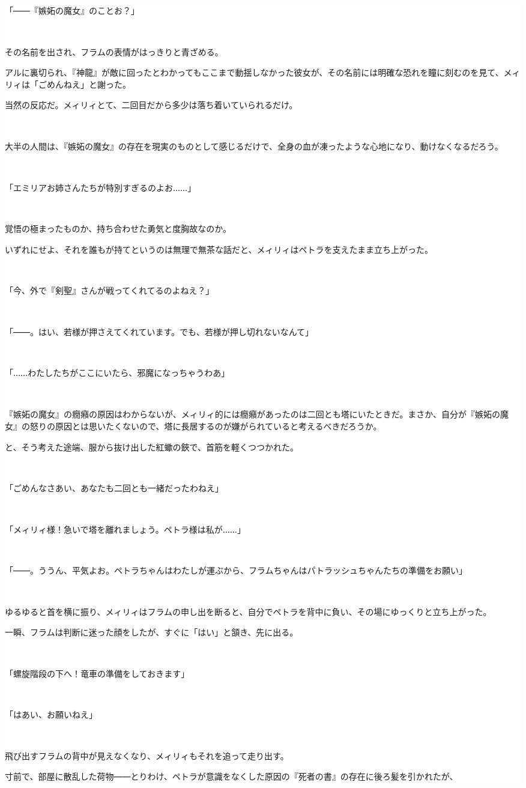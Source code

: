「――『嫉妬の魔女』のことお？」

　

その名前を出され、フラムの表情がはっきりと青ざめる。

アルに裏切られ、『神龍』が敵に回ったとわかってもここまで動揺しなかった彼女が、その名前には明確な恐れを瞳に刻むのを見て、メィリィは「ごめんねえ」と謝った。

当然の反応だ。メィリィとて、二回目だから多少は落ち着いていられるだけ。

　

大半の人間は、『嫉妬の魔女』の存在を現実のものとして感じるだけで、全身の血が凍ったような心地になり、動けなくなるだろう。

　

「エミリアお姉さんたちが特別すぎるのよお……」

　

覚悟の極まったものか、持ち合わせた勇気と度胸故なのか。

いずれにせよ、それを誰もが持てというのは無理で無茶な話だと、メィリィはペトラを支えたまま立ち上がった。

　

「今、外で『剣聖』さんが戦ってくれてるのよねえ？」

　

「――。はい、若様が押さえてくれています。でも、若様が押し切れないなんて」

　

「……わたしたちがここにいたら、邪魔になっちゃうわあ」

　

『嫉妬の魔女』の癇癪の原因はわからないが、メィリィ的には癇癪があったのは二回とも塔にいたときだ。まさか、自分が『嫉妬の魔女』の怒りの原因とは思いたくないので、塔に長居するのが嫌がられていると考えるべきだろうか。

と、そう考えた途端、服から抜け出した紅蠍の鋏で、首筋を軽くつつかれた。

　

「ごめんなさあい、あなたも二回とも一緒だったわねえ」

　

「メィリィ様！急いで塔を離れましょう。ペトラ様は私が……」

　

「――。ううん、平気よお。ペトラちゃんはわたしが運ぶから、フラムちゃんはパトラッシュちゃんたちの準備をお願い」

　

ゆるゆると首を横に振り、メィリィはフラムの申し出を断ると、自分でペトラを背中に負い、その場にゆっくりと立ち上がった。

一瞬、フラムは判断に迷った顔をしたが、すぐに「はい」と頷き、先に出る。

　

「螺旋階段の下へ！竜車の準備をしておきます」

　

「はあい、お願いねえ」

　

飛び出すフラムの背中が見えなくなり、メィリィもそれを追って走り出す。

寸前で、部屋に散乱した荷物――とりわけ、ペトラが意識をなくした原因の『死者の書』の存在に後ろ髪を引かれたが、
